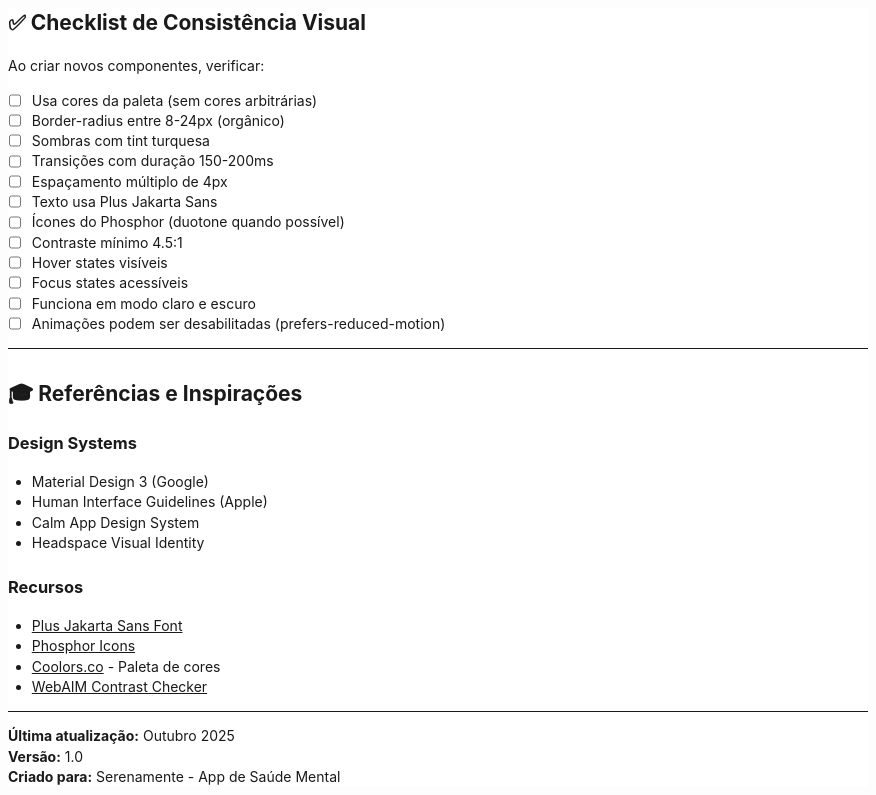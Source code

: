 
## ✅ Checklist de Consistência Visual

Ao criar novos componentes, verificar:

- [ ] Usa cores da paleta (sem cores arbitrárias)
- [ ] Border-radius entre 8-24px (orgânico)
- [ ] Sombras com tint turquesa
- [ ] Transições com duração 150-200ms
- [ ] Espaçamento múltiplo de 4px
- [ ] Texto usa Plus Jakarta Sans
- [ ] Ícones do Phosphor (duotone quando possível)
- [ ] Contraste mínimo 4.5:1
- [ ] Hover states visíveis
- [ ] Focus states acessíveis
- [ ] Funciona em modo claro e escuro
- [ ] Animações podem ser desabilitadas (prefers-reduced-motion)

---

## 🎓 Referências e Inspirações

### Design Systems
- Material Design 3 (Google)
- Human Interface Guidelines (Apple)
- Calm App Design System
- Headspace Visual Identity

### Recursos
- [Plus Jakarta Sans Font](https://fonts.google.com/specimen/Plus+Jakarta+Sans)
- [Phosphor Icons](https://phosphoricons.com/)
- [Coolors.co](https://coolors.co/) - Paleta de cores
- [WebAIM Contrast Checker](https://webaim.org/resources/contrastchecker/)

---

**Última atualização:** Outubro 2025  
**Versão:** 1.0  
**Criado para:** Serenamente - App de Saúde Mental

